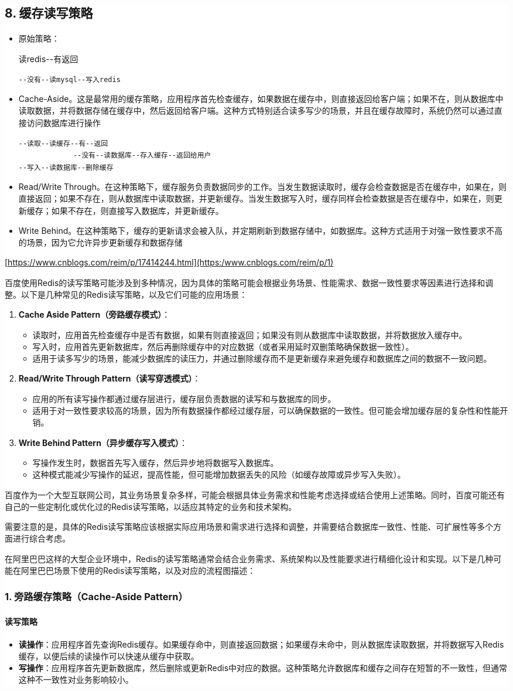 ## 8. 缓存读写策略

- 原始策略：

  读redis--有返回

  ````
  --没有--读mysql--写入redis
  ````

- Cache-Aside。这是最常用的缓存策略，应用程序首先检查缓存，如果数据在缓存中，则直接返回给客户端；如果不在，则从数据库中读取数据，并将数据存储在缓存中，然后返回给客户端。这种方式特别适合读多写少的场景，并且在缓存故障时，系统仍然可以通过直接访问数据库进行操作

  ````
  --读取--读缓存--有--返回
               --没有--读数据库--存入缓存--返回给用户
  --写入--读数据库--删除缓存
  ````

- Read/Write Through。在这种策略下，缓存服务负责数据同步的工作。当发生数据读取时，缓存会检查数据是否在缓存中，如果在，则直接返回；如果不存在，则从数据库中读取数据，并更新缓存。当发生数据写入时，缓存同样会检查数据是否在缓存中，如果在，则更新缓存；如果不存在，则直接写入数据库，并更新缓存。
- Write Behind。在这种策略下，缓存的更新请求会被入队，并定期刷新到数据存储中，如数据库。这种方式适用于对强一致性要求不高的场景，因为它允许异步更新缓存和数据存储

[https://www.cnblogs.com/reim/p/17414244.html](https:/www.cnblogs.com/reim/p/1)



百度使用Redis的读写策略可能涉及到多种情况，因为具体的策略可能会根据业务场景、性能需求、数据一致性要求等因素进行选择和调整。以下是几种常见的Redis读写策略，以及它们可能的应用场景：

1. **Cache Aside Pattern（旁路缓存模式）**：

   - 读取时，应用首先检查缓存中是否有数据，如果有则直接返回；如果没有则从数据库中读取数据，并将数据放入缓存中。
   - 写入时，应用首先更新数据库，然后再删除缓存中的对应数据（或者采用延时双删策略确保数据一致性）。
   - 适用于读多写少的场景，能减少数据库的读压力，并通过删除缓存而不是更新缓存来避免缓存和数据库之间的数据不一致问题。

2. **Read/Write Through Pattern（读写穿透模式）**：

   - 应用的所有读写操作都通过缓存层进行，缓存层负责数据的读写和与数据库的同步。
   - 适用于对一致性要求较高的场景，因为所有数据操作都经过缓存层，可以确保数据的一致性。但可能会增加缓存层的复杂性和性能开销。

3. **Write Behind Pattern（异步缓存写入模式）**：

   - 写操作发生时，数据首先写入缓存，然后异步地将数据写入数据库。
   - 这种模式能减少写操作的延迟，提高性能，但可能增加数据丢失的风险（如缓存故障或异步写入失败）。


百度作为一个大型互联网公司，其业务场景复杂多样，可能会根据具体业务需求和性能考虑选择或结合使用上述策略。同时，百度可能还有自己的一些定制化或优化过的Redis读写策略，以适应其特定的业务和技术架构。

需要注意的是，具体的Redis读写策略应该根据实际应用场景和需求进行选择和调整，并需要结合数据库一致性、性能、可扩展性等多个方面进行综合考虑。



在阿里巴巴这样的大型企业环境中，Redis的读写策略通常会结合业务需求、系统架构以及性能要求进行精细化设计和实现。以下是几种可能在阿里巴巴场景下使用的Redis读写策略，以及对应的流程图描述：

### 1. 旁路缓存策略（Cache-Aside Pattern）

#### 读写策略

- **读操作**：应用程序首先查询Redis缓存。如果缓存命中，则直接返回数据；如果缓存未命中，则从数据库读取数据，并将数据写入Redis缓存，以便后续的读操作可以快速从缓存中获取。
- **写操作**：应用程序首先更新数据库，然后删除或更新Redis中对应的数据。这种策略允许数据库和缓存之间存在短暂的不一致性，但通常这种不一致性对业务影响较小。
